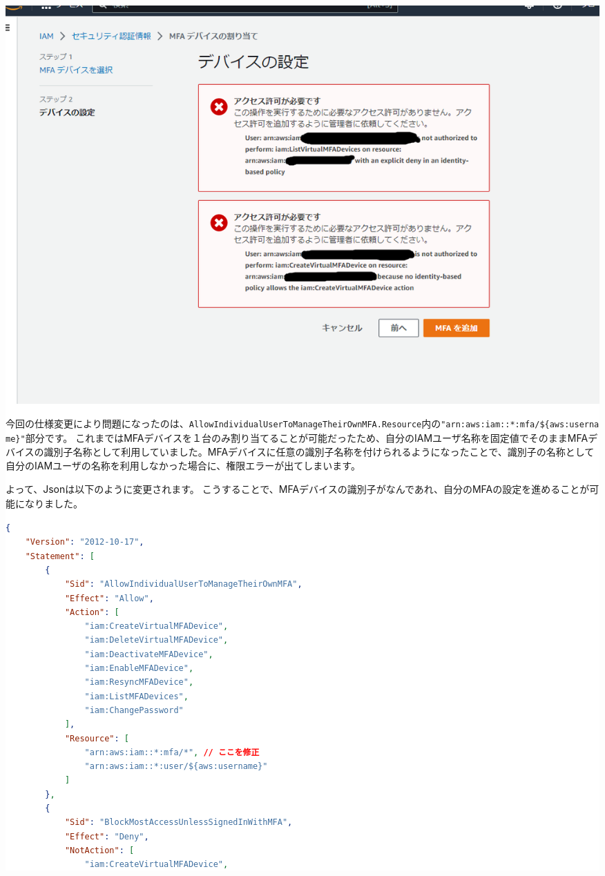   ![mfa2](/images/aws-mfa-modify/MFA2.png)

今回の仕様変更により問題になったのは、`AllowIndividualUserToManageTheirOwnMFA.Resource`内の`"arn:aws:iam::*:mfa/${aws:username}"`部分です。
これまではMFAデバイスを１台のみ割り当てることが可能だったため、自分のIAMユーザ名称を固定値でそのままMFAデバイスの識別子名称として利用していました。MFAデバイスに任意の識別子名称を付けられるようになったことで、識別子の名称として自分のIAMユーザの名称を利用しなかった場合に、権限エラーが出てしまいます。

よって、Jsonは以下のように変更されます。
こうすることで、MFAデバイスの識別子がなんであれ、自分のMFAの設定を進めることが可能になりました。

```json
{
    "Version": "2012-10-17",
    "Statement": [
        {
            "Sid": "AllowIndividualUserToManageTheirOwnMFA",
            "Effect": "Allow",
            "Action": [
                "iam:CreateVirtualMFADevice",
                "iam:DeleteVirtualMFADevice",
                "iam:DeactivateMFADevice",
                "iam:EnableMFADevice",
                "iam:ResyncMFADevice",
                "iam:ListMFADevices",
                "iam:ChangePassword"
            ],
            "Resource": [
                "arn:aws:iam::*:mfa/*", // ここを修正
                "arn:aws:iam::*:user/${aws:username}"
            ]
        },
        {
            "Sid": "BlockMostAccessUnlessSignedInWithMFA",
            "Effect": "Deny",
            "NotAction": [
                "iam:CreateVirtualMFADevice",
```